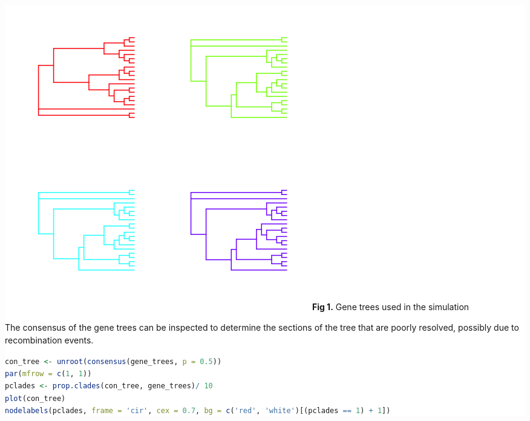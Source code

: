![plot of chunk unnamed-chunk-4](figure/unnamed-chunk-4.png) 
**Fig 1.** Gene trees used in the simulation

The consensus of the gene trees can be inspected to determine the sections of the tree that are poorly resolved, possibly due to recombination events.


```r
con_tree <- unroot(consensus(gene_trees, p = 0.5))
par(mfrow = c(1, 1))
pclades <- prop.clades(con_tree, gene_trees)/ 10
plot(con_tree)
nodelabels(pclades, frame = 'cir', cex = 0.7, bg = c('red', 'white')[(pclades == 1) + 1])
```
